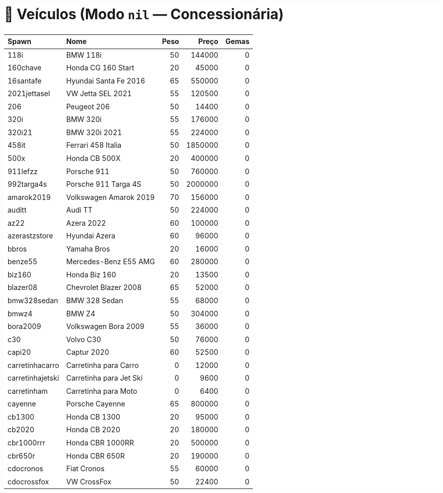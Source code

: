 
# 🚗 Veículos (Modo `nil` — Concessionária)
| Spawn | Nome | Peso | Preço | Gemas |
|:--|:--|--:|--:|--:|
| 118i | BMW 118i | 50 | 144000 | 0 |
| 160chave | Honda CG 160 Start | 20 | 45000 | 0 |
| 16santafe | Hyundai Santa Fe 2016 | 65 | 550000 | 0 |
| 2021jettasel | VW Jetta SEL 2021 | 55 | 120500 | 0 |
| 206 | Peugeot 206 | 50 | 14400 | 0 |
| 320i | BMW 320i | 55 | 176000 | 0 |
| 320i21 | BMW 320i 2021 | 55 | 224000 | 0 |
| 458it | Ferrari 458 Italia | 50 | 1850000 | 0 |
| 500x | Honda CB 500X | 20 | 400000 | 0 |
| 911lefzz | Porsche 911 | 50 | 760000 | 0 |
| 992targa4s | Porsche 911 Targa 4S | 50 | 2000000 | 0 |
| amarok2019 | Volkswagen Amarok 2019 | 70 | 156000 | 0 |
| auditt | Audi TT | 50 | 224000 | 0 |
| az22 | Azera 2022 | 60 | 100000 | 0 |
| azerastzstore | Hyundai Azera | 60 | 96000 | 0 |
| bbros | Yamaha Bros | 20 | 16000 | 0 |
| benze55 | Mercedes-Benz E55 AMG | 60 | 280000 | 0 |
| biz160 | Honda Biz 160 | 20 | 13500 | 0 |
| blazer08 | Chevrolet Blazer 2008 | 65 | 52000 | 0 |
| bmw328sedan | BMW 328 Sedan | 55 | 68000 | 0 |
| bmwz4 | BMW Z4 | 50 | 304000 | 0 |
| bora2009 | Volkswagen Bora 2009 | 55 | 36000 | 0 |
| c30 | Volvo C30 | 50 | 76000 | 0 |
| capi20 | Captur 2020 | 60 | 52500 | 0 |
| carretinhacarro | Carretinha para Carro | 0 | 12000 | 0 |
| carretinhajetski | Carretinha para Jet Ski | 0 | 9600 | 0 |
| carretinham | Carretinha para Moto | 0 | 6400 | 0 |
| cayenne | Porsche Cayenne | 65 | 800000 | 0 |
| cb1300 | Honda CB 1300 | 20 | 95000 | 0 |
| cb2020 | Honda CB 2020 | 20 | 180000 | 0 |
| cbr1000rrr | Honda CBR 1000RR | 20 | 500000 | 0 |
| cbr650r | Honda CBR 650R | 20 | 190000 | 0 |
| cdocronos | Fiat Cronos | 55 | 60000 | 0 |
| cdocrossfox | VW CrossFox | 50 | 22400 | 0 |